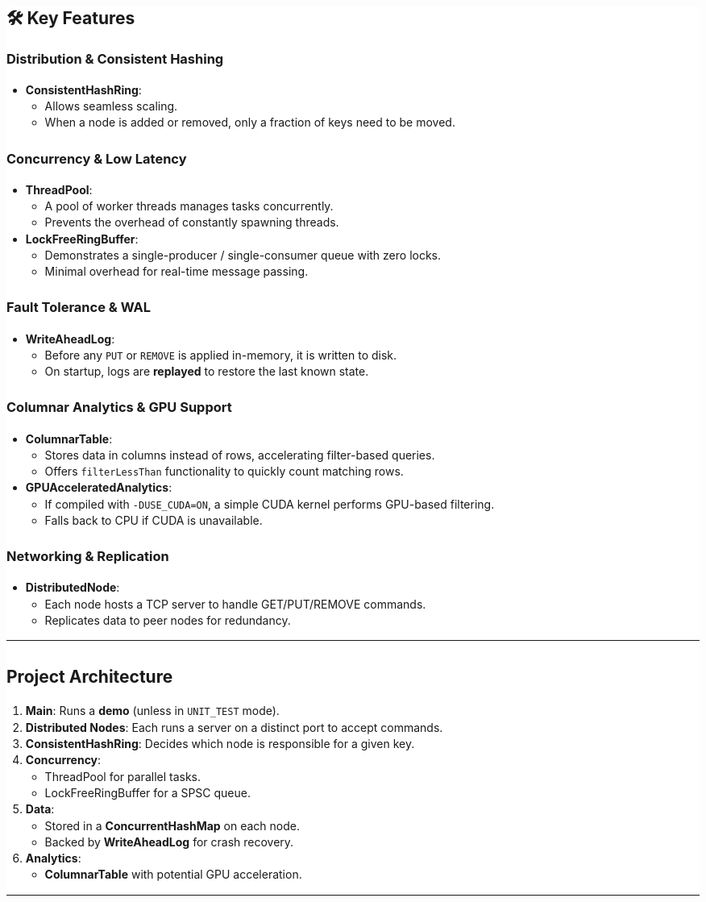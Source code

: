 
## 🛠️ Key Features

### Distribution & Consistent Hashing
- **ConsistentHashRing**:
  - Allows seamless scaling.
  - When a node is added or removed, only a fraction of keys need to be moved.

### Concurrency & Low Latency
- **ThreadPool**:
  - A pool of worker threads manages tasks concurrently.
  - Prevents the overhead of constantly spawning threads.
- **LockFreeRingBuffer**:
  - Demonstrates a single-producer / single-consumer queue with zero locks.
  - Minimal overhead for real-time message passing.

### Fault Tolerance & WAL
- **WriteAheadLog**:
  - Before any `PUT` or `REMOVE` is applied in-memory, it is written to disk.
  - On startup, logs are **replayed** to restore the last known state.

### Columnar Analytics & GPU Support
- **ColumnarTable**:
  - Stores data in columns instead of rows, accelerating filter-based queries.
  - Offers `filterLessThan` functionality to quickly count matching rows.
- **GPUAcceleratedAnalytics**:
  - If compiled with `-DUSE_CUDA=ON`, a simple CUDA kernel performs GPU-based filtering.
  - Falls back to CPU if CUDA is unavailable.

### Networking & Replication
- **DistributedNode**:
  - Each node hosts a TCP server to handle GET/PUT/REMOVE commands.
  - Replicates data to peer nodes for redundancy.

---

## Project Architecture

1. **Main**: Runs a **demo** (unless in `UNIT_TEST` mode).
2. **Distributed Nodes**: Each runs a server on a distinct port to accept commands.
3. **ConsistentHashRing**: Decides which node is responsible for a given key.
4. **Concurrency**:
   - ThreadPool for parallel tasks.
   - LockFreeRingBuffer for a SPSC queue.
5. **Data**:
   - Stored in a **ConcurrentHashMap** on each node.
   - Backed by **WriteAheadLog** for crash recovery.
6. **Analytics**:
   - **ColumnarTable** with potential GPU acceleration.

---